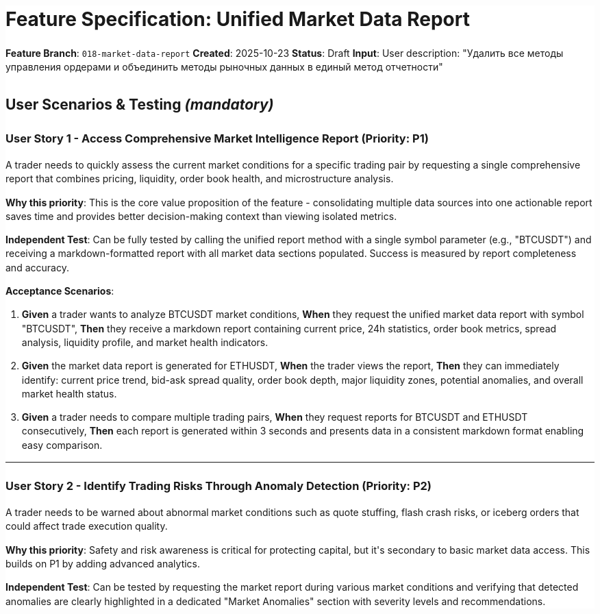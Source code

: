 # Feature Specification: Unified Market Data Report

**Feature Branch**: `018-market-data-report`
**Created**: 2025-10-23
**Status**: Draft
**Input**: User description: "Удалить все методы управления ордерами и объединить методы рыночных данных в единый метод отчетности"

## User Scenarios & Testing *(mandatory)*

### User Story 1 - Access Comprehensive Market Intelligence Report (Priority: P1)

A trader needs to quickly assess the current market conditions for a specific trading pair by requesting a single comprehensive report that combines pricing, liquidity, order book health, and microstructure analysis.

**Why this priority**: This is the core value proposition of the feature - consolidating multiple data sources into one actionable report saves time and provides better decision-making context than viewing isolated metrics.

**Independent Test**: Can be fully tested by calling the unified report method with a single symbol parameter (e.g., "BTCUSDT") and receiving a markdown-formatted report with all market data sections populated. Success is measured by report completeness and accuracy.

**Acceptance Scenarios**:

1. **Given** a trader wants to analyze BTCUSDT market conditions, **When** they request the unified market data report with symbol "BTCUSDT", **Then** they receive a markdown report containing current price, 24h statistics, order book metrics, spread analysis, liquidity profile, and market health indicators.

2. **Given** the market data report is generated for ETHUSDT, **When** the trader views the report, **Then** they can immediately identify: current price trend, bid-ask spread quality, order book depth, major liquidity zones, potential anomalies, and overall market health status.

3. **Given** a trader needs to compare multiple trading pairs, **When** they request reports for BTCUSDT and ETHUSDT consecutively, **Then** each report is generated within 3 seconds and presents data in a consistent markdown format enabling easy comparison.

---

### User Story 2 - Identify Trading Risks Through Anomaly Detection (Priority: P2)

A trader needs to be warned about abnormal market conditions such as quote stuffing, flash crash risks, or iceberg orders that could affect trade execution quality.

**Why this priority**: Safety and risk awareness is critical for protecting capital, but it's secondary to basic market data access. This builds on P1 by adding advanced analytics.

**Independent Test**: Can be tested by requesting the market report during various market conditions and verifying that detected anomalies are clearly highlighted in a dedicated "Market Anomalies" section with severity levels and recommendations.
